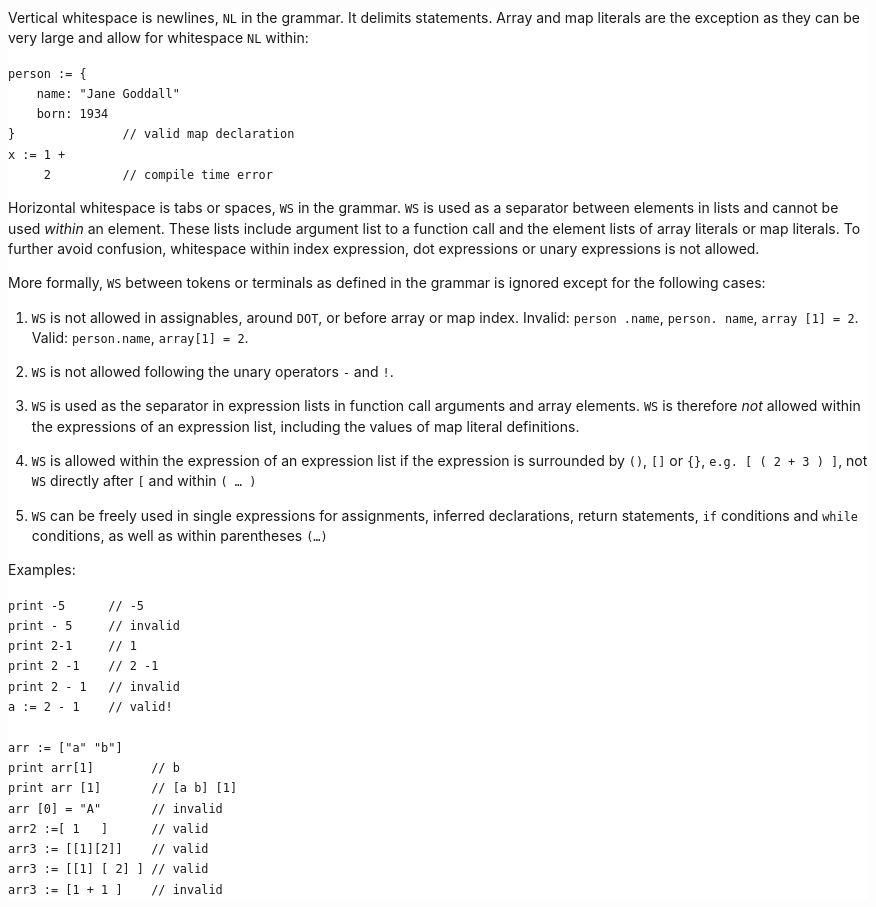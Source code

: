 Vertical whitespace is newlines, `NL` in the grammar. It delimits
statements. Array and map literals are the exception as they can be
very large and allow for whitespace `NL` within:

    person := {
        name: "Jane Goddall"
        born: 1934
    }               // valid map declaration
    x := 1 +
         2          // compile time error

Horizontal whitespace is tabs or spaces, `WS` in the grammar. `WS` is
used as a separator between elements in lists and cannot be
used _within_ an element. These lists include argument list to a
function call and the element lists of array literals or map literals.
To further avoid confusion, whitespace within index expression, dot
expressions or unary expressions is not allowed.

More formally, `WS` between tokens or terminals as defined in the
grammar is ignored except for the following cases:

1. `WS` is not allowed in assignables, around `DOT`, or before array or
map index. Invalid: `person .name`, `person. name`, `array [1] = 2`.
Valid: `person.name`, `array[1] = 2`.

2. `WS` is not allowed following the unary operators `-` and `!`.

3. `WS` is used as the separator in expression lists in function call
arguments and array elements. `WS` is therefore _not_ allowed within
the expressions of an expression list, including the values of map
literal definitions.

4. `WS` is allowed within the expression of an expression list if the
expression is surrounded by `()`, `[]` or `{}`, `e.g. [ ( 2 + 3 ) ]`,
not `WS` directly after `[` and within `( … )`

5. `WS` can be freely used in single expressions for assignments,
inferred declarations, return statements, `if` conditions and `while`
conditions, as well as within parentheses `(…)`


Examples:

    print -5      // -5
    print - 5     // invalid
    print 2-1     // 1
    print 2 -1    // 2 -1
    print 2 - 1   // invalid
    a := 2 - 1    // valid!

    arr := ["a" "b"]
    print arr[1]        // b
    print arr [1]       // [a b] [1]
    arr [0] = "A"       // invalid
    arr2 :=[ 1   ]      // valid 
    arr3 := [[1][2]]    // valid
    arr3 := [[1] [ 2] ] // valid
    arr3 := [1 + 1 ]    // invalid


[statically typed]: https://developer.mozilla.org/en-US/docs/Glossary/Static_typing
[garbage collected]: https://en.wikipedia.org/wiki/Garbage_collection_(computer_science)
[procedural]: https://en.wikipedia.org/wiki/Procedural_programming
[WSN]: https://en.wikipedia.org/wiki/Wirth_syntax_notation
[EBNF]: https://en.wikipedia.org/wiki/Extended_Backus%E2%80%93Naur_form
[Go Programming Language Specification]: https://go.dev/ref/spec
[syntax by example]: syntax_by_example.md
[double-precision floating-point number]: https://en.wikipedia.org/wiki/Double-precision_floating-point_format
[mutual recursion]: https://en.wikipedia.org/wiki/Mutual_recursion
[Unicode code points]: https://en.wikipedia.org/wiki/Unicode
[modulo operator]: https://en.wikipedia.org/wiki/Modulo_operation
[logical conjunction (AND)]: https://en.wikipedia.org/wiki/Truth_table#Logical_conjunction_(AND)
[logical disjunction (OR)]: https://en.wikipedia.org/wiki/Truth_table#Logical_disjunction_(OR)
[short-circuit evaluation]: https://en.wikipedia.org/wiki/Short-circuit_evaluation
[logical negation]: https://en.wikipedia.org/wiki/Truth_table#Logical_negation
[lexicographical comparison]: https://en.wikipedia.org/wiki/Lexicographic_order